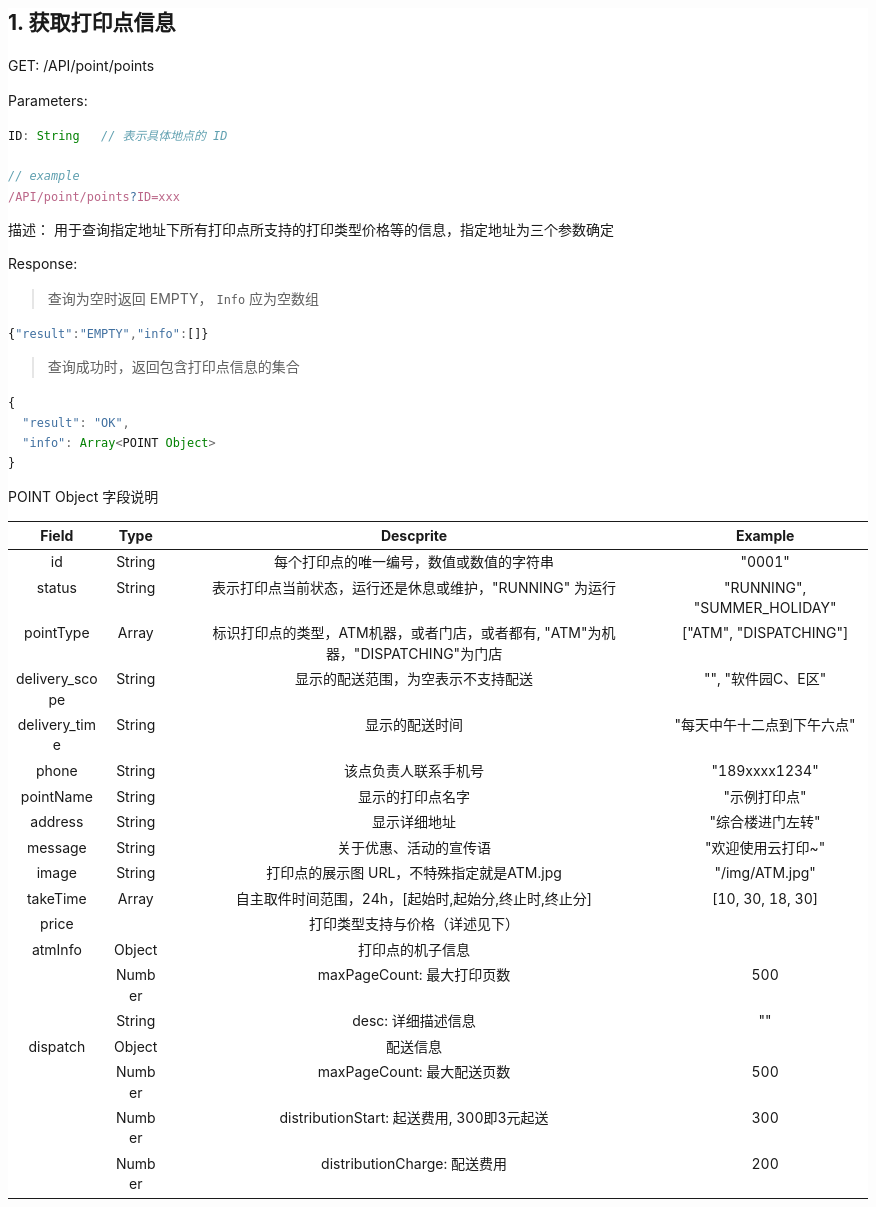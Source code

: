 ## 1. 获取打印点信息

GET:  /API/point/points

Parameters:

```js
ID: String   // 表示具体地点的 ID

// example
/API/point/points?ID=xxx
```

描述： 用于查询指定地址下所有打印点所支持的打印类型价格等的信息，指定地址为三个参数确定

Response:

> 查询为空时返回 EMPTY， `Info` 应为空数组

```js
{"result":"EMPTY","info":[]}
```

> 查询成功时，返回包含打印点信息的集合

```js
{
  "result": "OK",
  "info": Array<POINT Object>
}
```

POINT Object 字段说明

|     Field      |      Type       |                Descprite                 |           Example           |
| :------------: | :-------------: | :--------------------------------------: | :-------------------------: |
|       id       | String<Number>  |           每个打印点的唯一编号，数值或数值的字符串           |           "0001"            |
|     status     |     String      |    表示打印点当前状态，运行还是休息或维护，"RUNNING" 为运行     | "RUNNING", "SUMMER_HOLIDAY" |
|   pointType    |  Array<String>  | 标识打印点的类型，ATM机器，或者门店，或者都有, "ATM"为机器，"DISPATCHING"为门店 |   ["ATM", "DISPATCHING"]    |
| delivery_scope |     String      |            显示的配送范围，为空表示不支持配送             |        "", "软件园C、E区"        |
| delivery_time  |     String      |                 显示的配送时间                  |       "每天中午十二点到下午六点"        |
|     phone      | String<Number>  |                该点负责人联系手机号                |        "189xxxx1234"        |
|   pointName    |     String      |                 显示的打印点名字                 |           "示例打印点"           |
|    address     |     String      |                  显示详细地址                  |          "综合楼进门左转"          |
|    message     |     String      |               关于优惠、活动的宣传语                |         "欢迎使用云打印~"          |
|     image      |     String      |        打印点的展示图 URL，不特殊指定就是ATM.jpg        |       "/img/ATM.jpg"        |
|    takeTime    |  Array<Number>  |      自主取件时间范围，24h，[起始时,起始分,终止时,终止分]      |      [10, 30, 18, 30]       |
|     price      | <price Object>  |             打印类型支持与价格（详述见下）              |                             |
|    atmInfo     |     Object      |                 打印点的机子信息                 |                             |
|                |     Number      |           maxPageCount: 最大打印页数           |             500             |
|                |     String      |               desc: 详细描述信息               |             ""              |
|    dispatch    |     Object      |                   配送信息                   |                             |
|                |     Number      |           maxPageCount: 最大配送页数           |             500             |
|                |     Number      |    distributionStart: 起送费用, 300即3元起送     |             300             |
|                |     Number      |         distributionCharge: 配送费用         |             200             |